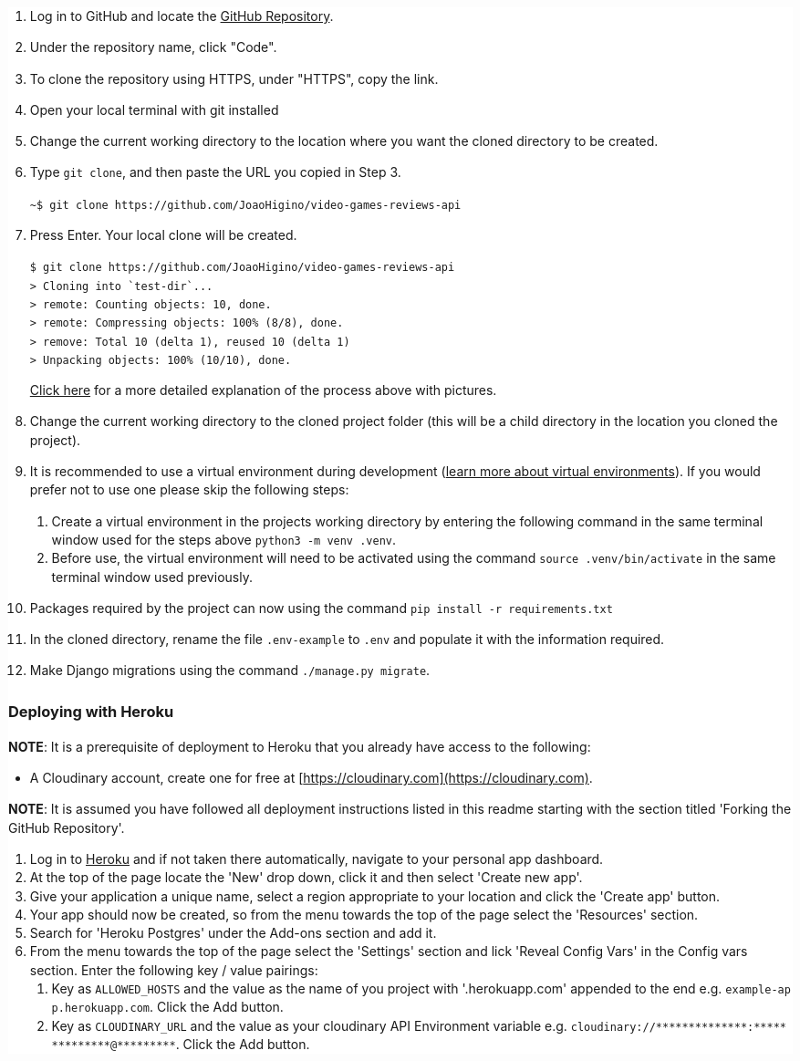 1. Log in to GitHub and locate the [GitHub Repository](https://github.com/JoaoHigino/video-games-reviews-api).
1. Under the repository name, click "Code".
1. To clone the repository using HTTPS, under "HTTPS", copy the link.
1. Open your local terminal with git installed
1. Change the current working directory to the location where you want the cloned directory to be created.
1. Type `git clone`, and then paste the URL you copied in Step 3.

    ```console
    ~$ git clone https://github.com/JoaoHigino/video-games-reviews-api
    ```

1. Press Enter. Your local clone will be created.

    ```console
    $ git clone https://github.com/JoaoHigino/video-games-reviews-api
    > Cloning into `test-dir`...
    > remote: Counting objects: 10, done.
    > remote: Compressing objects: 100% (8/8), done.
    > remove: Total 10 (delta 1), reused 10 (delta 1)
    > Unpacking objects: 100% (10/10), done.
    ```

    [Click here](https://help.github.com/en/github/creating-cloning-and-archiving-repositories/cloning-a-repository#cloning-a-repository-to-github-desktop) for a more detailed explanation of the process above with pictures.

1. Change the current working directory to the cloned project folder (this will be a child directory in the location you cloned the project).

1. It is recommended to use a virtual environment during development ([learn more about virtual environments](https://realpython.com/python-virtual-environments-a-primer/)). If you would prefer not to use one please skip the following steps:
    1. Create a virtual environment in the projects working directory by entering the following command in the same terminal window used for the steps above `python3 -m venv .venv`.
    1. Before use, the virtual environment will need to be activated using the command `source .venv/bin/activate` in the same terminal window used previously.
1. Packages required by the project can now using the command `pip install -r requirements.txt`
1. In the cloned directory, rename the file `.env-example` to `.env` and populate it with the information required.
1. Make Django migrations using the command `./manage.py migrate`.

### Deploying with Heroku

**NOTE**: It is a prerequisite of deployment to Heroku that you already have access to the following:

- A Cloudinary account, create one for free at [https://cloudinary.com](https://cloudinary.com).

**NOTE**: It is assumed you have followed all deployment instructions listed in this readme starting with the section titled 'Forking the GitHub Repository'.

1. Log in to [Heroku](https://www.heroku.com/) and if not taken there automatically, navigate to your personal app dashboard.
1. At the top of the page locate the 'New' drop down, click it and then select 'Create new app'.
1. Give your application a unique name, select a region appropriate to your location and click the 'Create app' button.
1. Your app should now be created, so from the menu towards the top of the page select the 'Resources' section.
1. Search for 'Heroku Postgres' under the Add-ons section and add it.
1. From the menu towards the top of the page select the 'Settings' section and lick 'Reveal Config Vars' in the Config vars section. Enter the following key / value pairings:
    1. Key as `ALLOWED_HOSTS` and the value as the name of you project with '.herokuapp.com' appended to the end e.g.  `example-app.herokuapp.com`. Click the Add button.
    1. Key as `CLOUDINARY_URL` and the value as your cloudinary API Environment variable e.g. `cloudinary://**************:**************@*********`. Click the Add button.